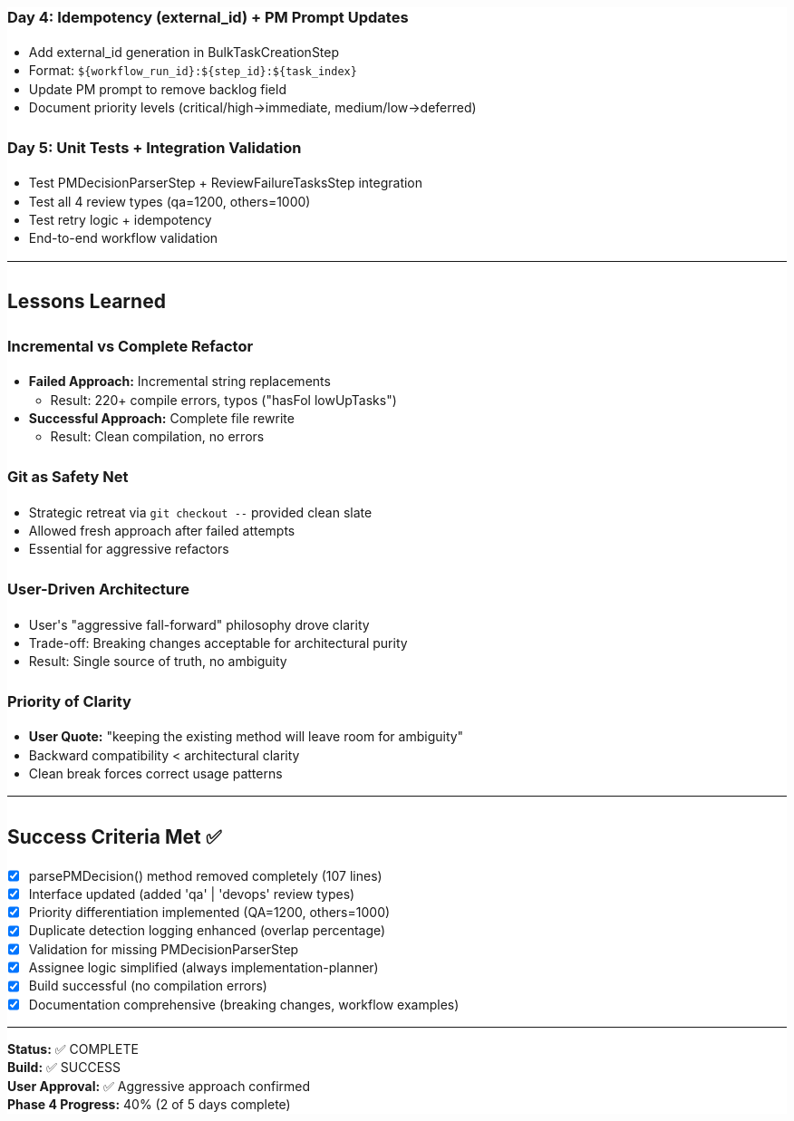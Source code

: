 ### Day 4: Idempotency (external_id) + PM Prompt Updates
- Add external_id generation in BulkTaskCreationStep
- Format: `${workflow_run_id}:${step_id}:${task_index}`
- Update PM prompt to remove backlog field
- Document priority levels (critical/high→immediate, medium/low→deferred)

### Day 5: Unit Tests + Integration Validation
- Test PMDecisionParserStep + ReviewFailureTasksStep integration
- Test all 4 review types (qa=1200, others=1000)
- Test retry logic + idempotency
- End-to-end workflow validation

---

## Lessons Learned

### Incremental vs Complete Refactor
- **Failed Approach:** Incremental string replacements
  - Result: 220+ compile errors, typos ("hasFol lowUpTasks")
- **Successful Approach:** Complete file rewrite
  - Result: Clean compilation, no errors

### Git as Safety Net
- Strategic retreat via `git checkout --` provided clean slate
- Allowed fresh approach after failed attempts
- Essential for aggressive refactors

### User-Driven Architecture
- User's "aggressive fall-forward" philosophy drove clarity
- Trade-off: Breaking changes acceptable for architectural purity
- Result: Single source of truth, no ambiguity

### Priority of Clarity
- **User Quote:** "keeping the existing method will leave room for ambiguity"
- Backward compatibility < architectural clarity
- Clean break forces correct usage patterns

---

## Success Criteria Met ✅

- [x] parsePMDecision() method removed completely (107 lines)
- [x] Interface updated (added 'qa' | 'devops' review types)
- [x] Priority differentiation implemented (QA=1200, others=1000)
- [x] Duplicate detection logging enhanced (overlap percentage)
- [x] Validation for missing PMDecisionParserStep
- [x] Assignee logic simplified (always implementation-planner)
- [x] Build successful (no compilation errors)
- [x] Documentation comprehensive (breaking changes, workflow examples)

---

**Status:** ✅ COMPLETE  
**Build:** ✅ SUCCESS  
**User Approval:** ✅ Aggressive approach confirmed  
**Phase 4 Progress:** 40% (2 of 5 days complete)
